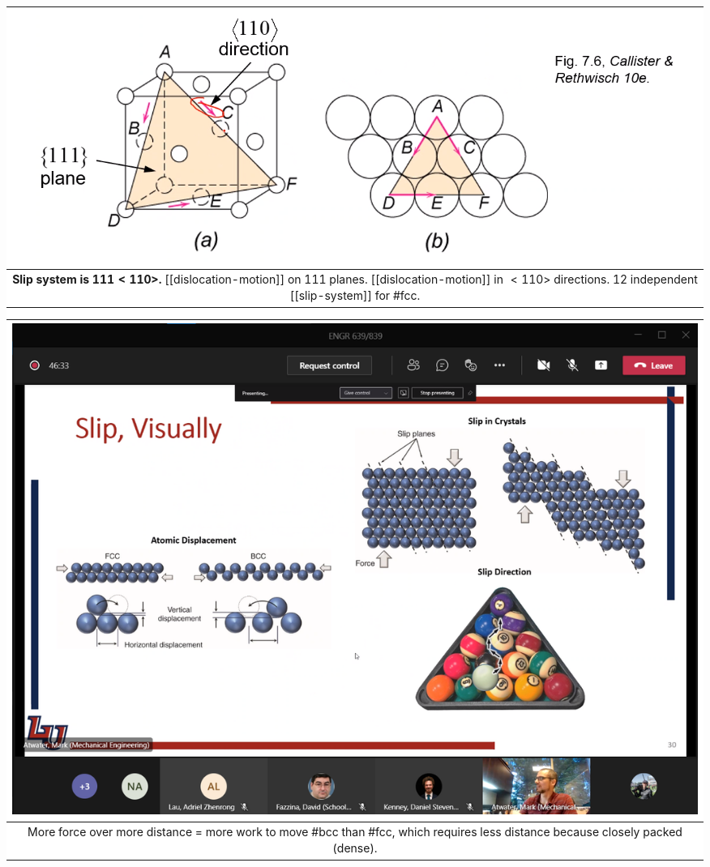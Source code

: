 | ![](../../../attachments/engr-839-001-mechanical-metallurgy/fcc_slip_system_210830_184833_EST.png) |
|:--:|
| **Slip system is ${111}<110>$.** [[dislocation-motion]] on ${111}$ planes. [[dislocation-motion]] in $<110>$ directions. 12 independent [[slip-system]] for #fcc. |


| ![](../../../attachments/engr-839-001-mechanical-metallurgy/visual_example_of_slip_210830_184900_EST.png) |
|:--:|
| More force over more distance = more work to move #bcc than #fcc, which requires less distance because closely packed (dense). |
